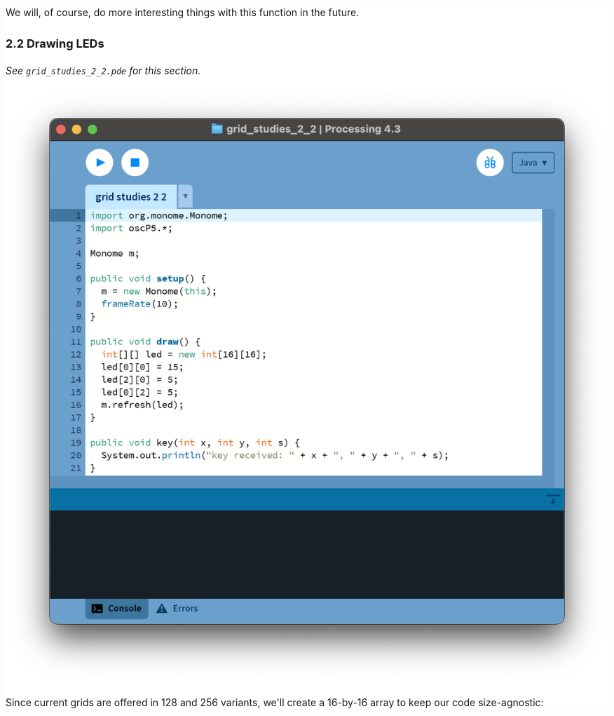 We will, of course, do more interesting things with this function in the future.

### 2.2 Drawing LEDs

*See `grid_studies_2_2.pde` for this section.*

![](images/grid-studies-processing-2-2.png)

Since current grids are offered in 128 and 256 variants, we'll create a 16-by-16 array to keep our code size-agnostic:
